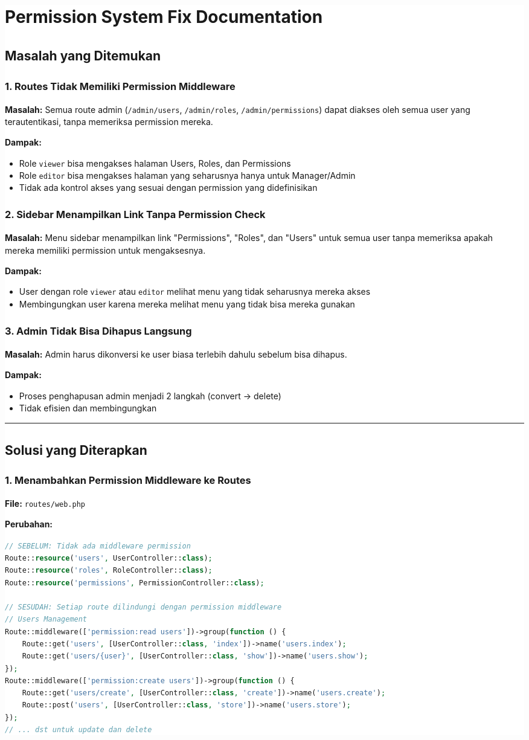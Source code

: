 # Permission System Fix Documentation

## Masalah yang Ditemukan

### 1. **Routes Tidak Memiliki Permission Middleware**
**Masalah:** Semua route admin (`/admin/users`, `/admin/roles`, `/admin/permissions`) dapat diakses oleh semua user yang terautentikasi, tanpa memeriksa permission mereka.

**Dampak:** 
- Role `viewer` bisa mengakses halaman Users, Roles, dan Permissions
- Role `editor` bisa mengakses halaman yang seharusnya hanya untuk Manager/Admin
- Tidak ada kontrol akses yang sesuai dengan permission yang didefinisikan

### 2. **Sidebar Menampilkan Link Tanpa Permission Check**
**Masalah:** Menu sidebar menampilkan link "Permissions", "Roles", dan "Users" untuk semua user tanpa memeriksa apakah mereka memiliki permission untuk mengaksesnya.

**Dampak:**
- User dengan role `viewer` atau `editor` melihat menu yang tidak seharusnya mereka akses
- Membingungkan user karena mereka melihat menu yang tidak bisa mereka gunakan

### 3. **Admin Tidak Bisa Dihapus Langsung**
**Masalah:** Admin harus dikonversi ke user biasa terlebih dahulu sebelum bisa dihapus.

**Dampak:**
- Proses penghapusan admin menjadi 2 langkah (convert → delete)
- Tidak efisien dan membingungkan

---

## Solusi yang Diterapkan

### 1. **Menambahkan Permission Middleware ke Routes**

**File:** `routes/web.php`

**Perubahan:**
```php
// SEBELUM: Tidak ada middleware permission
Route::resource('users', UserController::class);
Route::resource('roles', RoleController::class);
Route::resource('permissions', PermissionController::class);

// SESUDAH: Setiap route dilindungi dengan permission middleware
// Users Management
Route::middleware(['permission:read users'])->group(function () {
    Route::get('users', [UserController::class, 'index'])->name('users.index');
    Route::get('users/{user}', [UserController::class, 'show'])->name('users.show');
});
Route::middleware(['permission:create users'])->group(function () {
    Route::get('users/create', [UserController::class, 'create'])->name('users.create');
    Route::post('users', [UserController::class, 'store'])->name('users.store');
});
// ... dst untuk update dan delete
```
